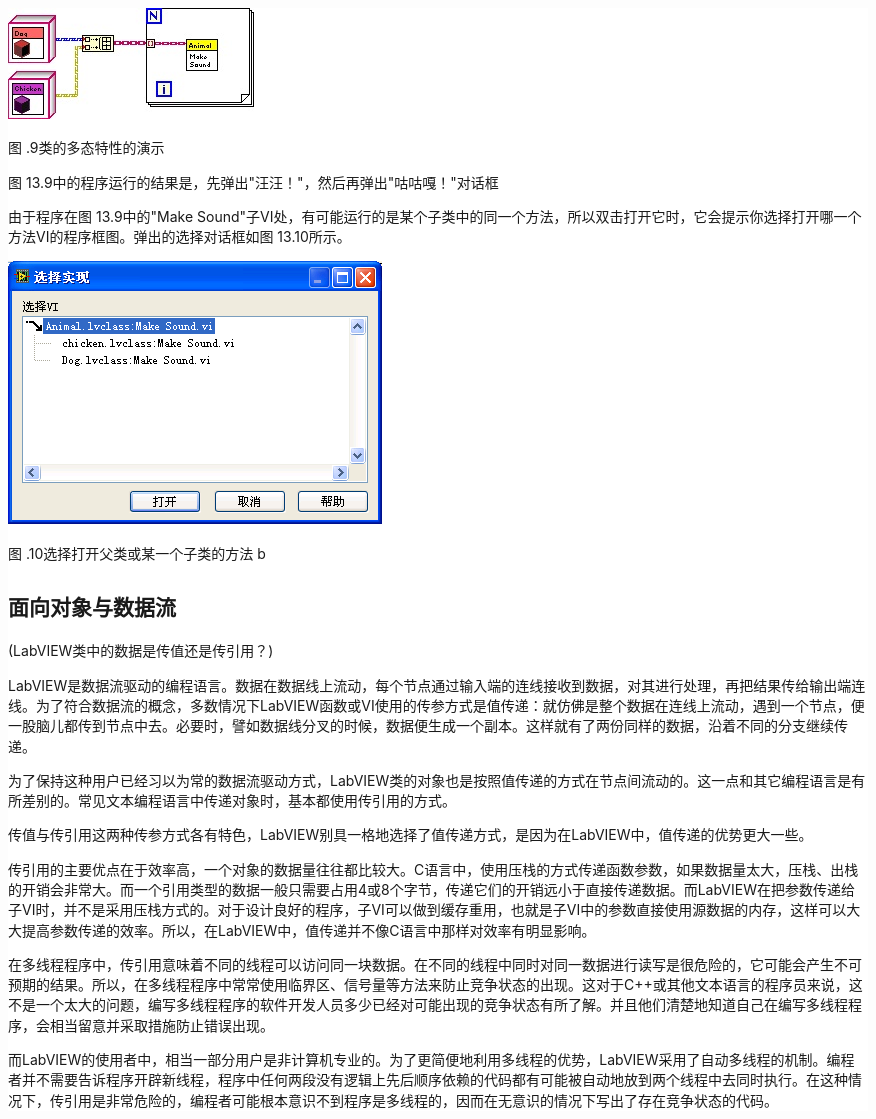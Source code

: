 ![image](images/image786.jpeg)

图 .9类的多态特性的演示

图 13.9中的程序运行的结果是，先弹出"汪汪！"，然后再弹出"咕咕嘎！"对话框

由于程序在图 13.9中的"Make
Sound"子VI处，有可能运行的是某个子类中的同一个方法，所以双击打开它时，它会提示你选择打开哪一个方法VI的程序框图。弹出的选择对话框如图
13.10所示。

![](images/image787.png)

图 .10选择打开父类或某一个子类的方法
b
## 面向对象与数据流

(LabVIEW类中的数据是传值还是传引用？)

LabVIEW是数据流驱动的编程语言。数据在数据线上流动，每个节点通过输入端的连线接收到数据，对其进行处理，再把结果传给输出端连线。为了符合数据流的概念，多数情况下LabVIEW函数或VI使用的传参方式是值传递：就仿佛是整个数据在连线上流动，遇到一个节点，便一股脑儿都传到节点中去。必要时，譬如数据线分叉的时候，数据便生成一个副本。这样就有了两份同样的数据，沿着不同的分支继续传递。

为了保持这种用户已经习以为常的数据流驱动方式，LabVIEW类的对象也是按照值传递的方式在节点间流动的。这一点和其它编程语言是有所差别的。常见文本编程语言中传递对象时，基本都使用传引用的方式。

传值与传引用这两种传参方式各有特色，LabVIEW别具一格地选择了值传递方式，是因为在LabVIEW中，值传递的优势更大一些。

传引用的主要优点在于效率高，一个对象的数据量往往都比较大。C语言中，使用压栈的方式传递函数参数，如果数据量太大，压栈、出栈的开销会非常大。而一个引用类型的数据一般只需要占用4或8个字节，传递它们的开销远小于直接传递数据。而LabVIEW在把参数传递给子VI时，并不是采用压栈方式的。对于设计良好的程序，子VI可以做到缓存重用，也就是子VI中的参数直接使用源数据的内存，这样可以大大提高参数传递的效率。所以，在LabVIEW中，值传递并不像C语言中那样对效率有明显影响。

在多线程程序中，传引用意味着不同的线程可以访问同一块数据。在不同的线程中同时对同一数据进行读写是很危险的，它可能会产生不可预期的结果。所以，在多线程程序中常常使用临界区、信号量等方法来防止竞争状态的出现。这对于C++或其他文本语言的程序员来说，这不是一个太大的问题，编写多线程程序的软件开发人员多少已经对可能出现的竞争状态有所了解。并且他们清楚地知道自己在编写多线程程序，会相当留意并采取措施防止错误出现。

而LabVIEW的使用者中，相当一部分用户是非计算机专业的。为了更简便地利用多线程的优势，LabVIEW采用了自动多线程的机制。编程者并不需要告诉程序开辟新线程，程序中任何两段没有逻辑上先后顺序依赖的代码都有可能被自动地放到两个线程中去同时执行。在这种情况下，传引用是非常危险的，编程者可能根本意识不到程序是多线程的，因而在无意识的情况下写出了存在竞争状态的代码。
